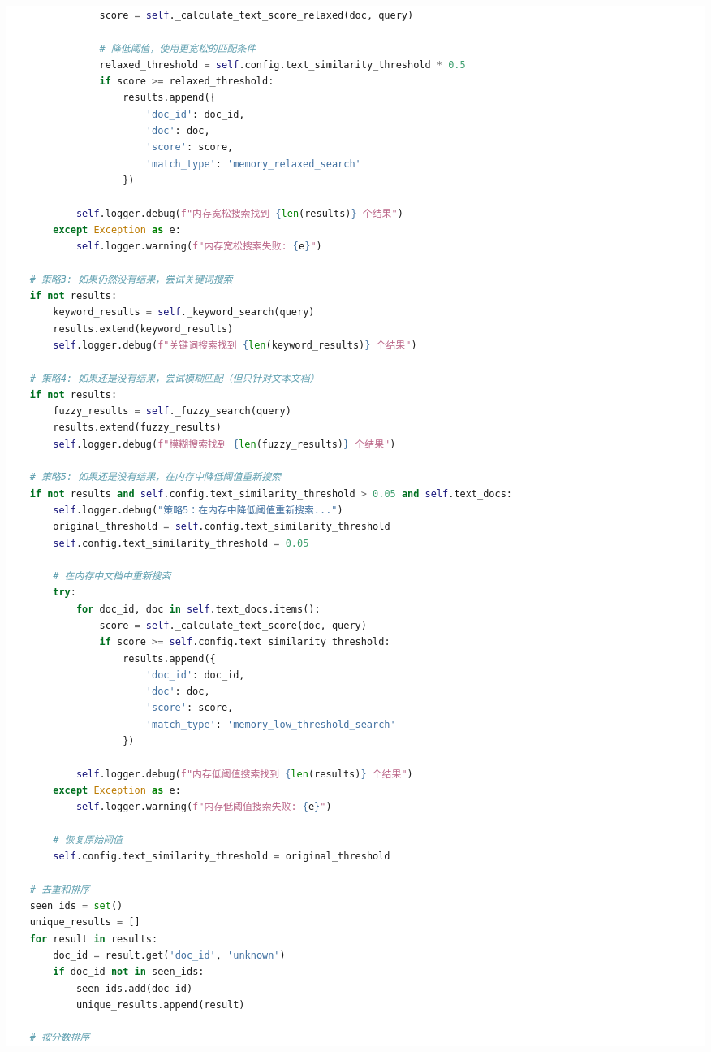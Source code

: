```python
                score = self._calculate_text_score_relaxed(doc, query)
                
                # 降低阈值，使用更宽松的匹配条件
                relaxed_threshold = self.config.text_similarity_threshold * 0.5
                if score >= relaxed_threshold:
                    results.append({
                        'doc_id': doc_id,
                        'doc': doc,
                        'score': score,
                        'match_type': 'memory_relaxed_search'
                    })
            
            self.logger.debug(f"内存宽松搜索找到 {len(results)} 个结果")
        except Exception as e:
            self.logger.warning(f"内存宽松搜索失败: {e}")
    
    # 策略3: 如果仍然没有结果，尝试关键词搜索
    if not results:
        keyword_results = self._keyword_search(query)
        results.extend(keyword_results)
        self.logger.debug(f"关键词搜索找到 {len(keyword_results)} 个结果")
    
    # 策略4: 如果还是没有结果，尝试模糊匹配（但只针对文本文档）
    if not results:
        fuzzy_results = self._fuzzy_search(query)
        results.extend(fuzzy_results)
        self.logger.debug(f"模糊搜索找到 {len(fuzzy_results)} 个结果")
    
    # 策略5: 如果还是没有结果，在内存中降低阈值重新搜索
    if not results and self.config.text_similarity_threshold > 0.05 and self.text_docs:
        self.logger.debug("策略5：在内存中降低阈值重新搜索...")
        original_threshold = self.config.text_similarity_threshold
        self.config.text_similarity_threshold = 0.05
        
        # 在内存中文档中重新搜索
        try:
            for doc_id, doc in self.text_docs.items():
                score = self._calculate_text_score(doc, query)
                if score >= self.config.text_similarity_threshold:
                    results.append({
                        'doc_id': doc_id,
                        'doc': doc,
                        'score': score,
                        'match_type': 'memory_low_threshold_search'
                    })
            
            self.logger.debug(f"内存低阈值搜索找到 {len(results)} 个结果")
        except Exception as e:
            self.logger.warning(f"内存低阈值搜索失败: {e}")
        
        # 恢复原始阈值
        self.config.text_similarity_threshold = original_threshold
    
    # 去重和排序
    seen_ids = set()
    unique_results = []
    for result in results:
        doc_id = result.get('doc_id', 'unknown')
        if doc_id not in seen_ids:
            seen_ids.add(doc_id)
            unique_results.append(result)
    
    # 按分数排序
```
